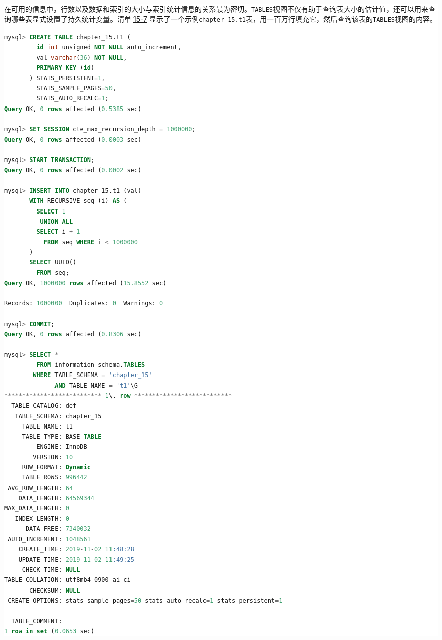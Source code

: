 在可用的信息中，行数以及数据和索引的大小与索引统计信息的关系最为密切。`TABLES`视图不仅有助于查询表大小的估计值，还可以用来查询哪些表显式设置了持久统计变量。清单 [15-7](#PC8) 显示了一个示例`chapter_15.t1`表，用一百万行填充它，然后查询该表的`TABLES`视图的内容。

```sql
mysql> CREATE TABLE chapter_15.t1 (
         id int unsigned NOT NULL auto_increment,
         val varchar(36) NOT NULL,
         PRIMARY KEY (id)
       ) STATS_PERSISTENT=1,
         STATS_SAMPLE_PAGES=50,
         STATS_AUTO_RECALC=1;
Query OK, 0 rows affected (0.5385 sec)

mysql> SET SESSION cte_max_recursion_depth = 1000000;
Query OK, 0 rows affected (0.0003 sec)

mysql> START TRANSACTION;
Query OK, 0 rows affected (0.0002 sec)

mysql> INSERT INTO chapter_15.t1 (val)
       WITH RECURSIVE seq (i) AS (
         SELECT 1
          UNION ALL
         SELECT i + 1
           FROM seq WHERE i < 1000000
       )
       SELECT UUID()
         FROM seq;
Query OK, 1000000 rows affected (15.8552 sec)

Records: 1000000  Duplicates: 0  Warnings: 0

mysql> COMMIT;
Query OK, 0 rows affected (0.8306 sec)

mysql> SELECT *
         FROM information_schema.TABLES
        WHERE TABLE_SCHEMA = 'chapter_15'
              AND TABLE_NAME = 't1'\G
*************************** 1\. row ***************************
  TABLE_CATALOG: def
   TABLE_SCHEMA: chapter_15
     TABLE_NAME: t1
     TABLE_TYPE: BASE TABLE
         ENGINE: InnoDB
        VERSION: 10
     ROW_FORMAT: Dynamic
     TABLE_ROWS: 996442
 AVG_ROW_LENGTH: 64
    DATA_LENGTH: 64569344
MAX_DATA_LENGTH: 0
   INDEX_LENGTH: 0
      DATA_FREE: 7340032
 AUTO_INCREMENT: 1048561
    CREATE_TIME: 2019-11-02 11:48:28
    UPDATE_TIME: 2019-11-02 11:49:25
     CHECK_TIME: NULL
TABLE_COLLATION: utf8mb4_0900_ai_ci
       CHECKSUM: NULL
 CREATE_OPTIONS: stats_sample_pages=50 stats_auto_recalc=1 stats_persistent=1

  TABLE_COMMENT:
1 row in set (0.0653 sec)

```